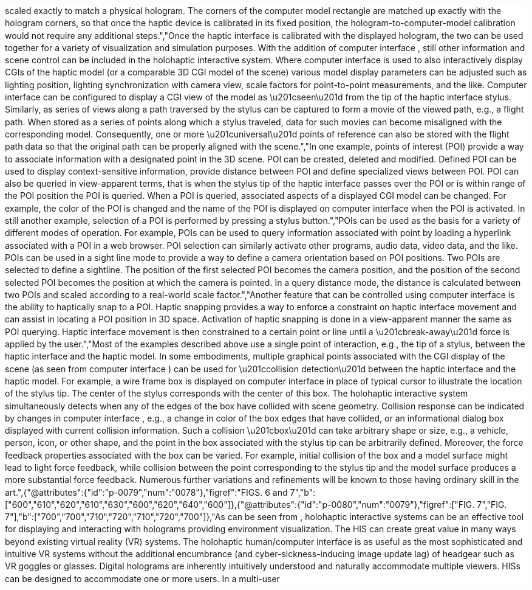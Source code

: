 scaled exactly to match a physical hologram. The corners of the computer model rectangle are matched up exactly with the hologram corners, so that once the haptic device is calibrated in its fixed position, the hologram-to-computer-model calibration would not require any additional steps.","Once the haptic interface is calibrated with the displayed hologram, the two can be used together for a variety of visualization and simulation purposes. With the addition of computer interface , still other information and scene control can be included in the holohaptic interactive system. Where computer interface  is used to also interactively display CGIs of the haptic model (or a comparable 3D CGI model of the scene) various model display parameters can be adjusted such as lighting position, lighting synchronization with camera view, scale factors for point-to-point measurements, and the like. Computer interface  can be configured to display a CGI view of the model as \u201cseen\u201d from the tip of the haptic interface stylus. Similarly, as series of views along a path traversed by the stylus can be captured to form a movie of the viewed path, e.g., a flight path. When stored as a series of points along which a stylus traveled, data for such movies can become misaligned with the corresponding model. Consequently, one or more \u201cuniversal\u201d points of reference can also be stored with the flight path data so that the original path can be properly aligned with the scene.","In one example, points of interest (POI) provide a way to associate information with a designated point in the 3D scene. POI can be created, deleted and modified. Defined POI can be used to display context-sensitive information, provide distance between POI and define specialized views between POI. POI can also be queried in view-apparent terms, that is when the stylus tip of the haptic interface passes over the POI or is within range of the POI position the POI is queried. When a POI is queried, associated aspects of a displayed CGI model can be changed. For example, the color of the POI is changed and the name of the POI is displayed on computer interface  when the POI is activated. In still another example, selection of a POI is performed by pressing a stylus button.","POIs can be used as the basis for a variety of different modes of operation. For example, POIs can be used to query information associated with point by loading a hyperlink associated with a POI in a web browser. POI selection can similarly activate other programs, audio data, video data, and the like. POIs can be used in a sight line mode to provide a way to define a camera orientation based on POI positions. Two POIs are selected to define a sightline. The position of the first selected POI becomes the camera position, and the position of the second selected POI becomes the position at which the camera is pointed. In a query distance mode, the distance is calculated between two POIs and scaled according to a real-world scale factor.","Another feature that can be controlled using computer interface  is the ability to haptically snap to a POI. Haptic snapping provides a way to enforce a constraint on haptic interface movement and can assist in locating a POI position in 3D space. Activation of haptic snapping is done in a view-apparent manner the same as POI querying. Haptic interface movement is then constrained to a certain point or line until a \u201cbreak-away\u201d force is applied by the user.","Most of the examples described above use a single point of interaction, e.g., the tip of a stylus, between the haptic interface and the haptic model. In some embodiments, multiple graphical points associated with the CGI display of the scene (as seen from computer interface ) can be used for \u201ccollision detection\u201d between the haptic interface and the haptic model. For example, a wire frame box is displayed on computer interface  in place of typical cursor to illustrate the location of the stylus tip. The center of the stylus corresponds with the center of this box. The holohaptic interactive system simultaneously detects when any of the edges of the box have collided with scene geometry. Collision response can be indicated by changes in computer interface , e.g., a change in color of the box edges that have collided, or an informational dialog box displayed with current collision information. Such a collision \u201cbox\u201d can take arbitrary shape or size, e.g., a vehicle, person, icon, or other shape, and the point in the box associated with the stylus tip can be arbitrarily defined. Moreover, the force feedback properties associated with the box can be varied. For example, initial collision of the box and a model surface might lead to light force feedback, while collision between the point corresponding to the stylus tip and the model surface produces a more substantial force feedback. Numerous further variations and refinements will be known to those having ordinary skill in the art.",{"@attributes":{"id":"p-0079","num":"0078"},"figref":"FIGS. 6 and 7","b":["600","610","620","610","630","600","620","640","600"]},{"@attributes":{"id":"p-0080","num":"0079"},"figref":["FIG. 7","FIG. 7"],"b":["700","700","710","720","710","720","700"]},"As can be seen from , holohaptic interactive systems can be an effective tool for displaying and interacting with holograms providing environment visualization. The HIS can create great value in many ways beyond existing virtual reality (VR) systems. The holohaptic human\/computer interface is as useful as the most sophisticated and intuitive VR systems without the additional encumbrance (and cyber-sickness-inducing image update lag) of headgear such as VR goggles or glasses. Digital holograms are inherently intuitively understood and naturally accommodate multiple viewers. HISs can be designed to accommodate one or more users. In a multi-user